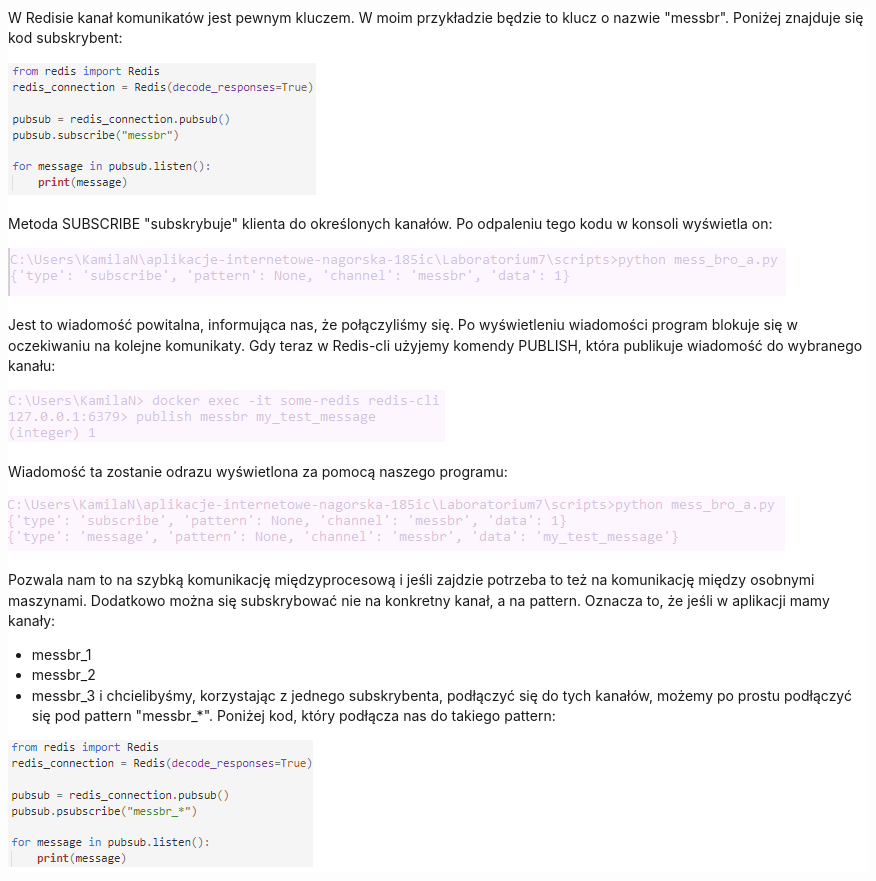 W Redisie kanał komunikatów jest pewnym kluczem. W moim przykładzie będzie to klucz o nazwie "messbr". Poniżej znajduje się kod subskrybent:

![51](https://github.com/kamilanagorska/aplikacje-internetowe-nagorska-185ic/blob/main/Laboratorium7/screenshots/51.png?raw=true)

Metoda SUBSCRIBE "subskrybuje" klienta do określonych kanałów. Po odpaleniu tego kodu w konsoli wyświetla on:

![52](https://github.com/kamilanagorska/aplikacje-internetowe-nagorska-185ic/blob/main/Laboratorium7/screenshots/52.png?raw=true)

Jest to wiadomość powitalna, informująca nas, że połączyliśmy się. Po wyświetleniu wiadomości program blokuje się w oczekiwaniu na kolejne komunikaty. Gdy teraz w Redis-cli użyjemy komendy PUBLISH, która publikuje wiadomość do wybranego kanału:

![53](https://github.com/kamilanagorska/aplikacje-internetowe-nagorska-185ic/blob/main/Laboratorium7/screenshots/53.png?raw=true)

Wiadomość ta zostanie odrazu wyświetlona za pomocą naszego programu:

![54](https://github.com/kamilanagorska/aplikacje-internetowe-nagorska-185ic/blob/main/Laboratorium7/screenshots/54.png?raw=true)

Pozwala nam to na szybką komunikację międzyprocesową i jeśli zajdzie potrzeba to też na komunikację między osobnymi maszynami. Dodatkowo można się subskrybować nie na konkretny kanał, a na pattern. Oznacza to, że jeśli w aplikacji mamy kanały:
- messbr_1
- messbr_2
- messbr_3
i chcielibyśmy, korzystając z jednego subskrybenta, podłączyć się do tych kanałów, możemy po prostu podłączyć się pod pattern "messbr_*". Poniżej kod, który podłącza nas do takiego pattern:

![55](https://github.com/kamilanagorska/aplikacje-internetowe-nagorska-185ic/blob/main/Laboratorium7/screenshots/55.png?raw=true)
